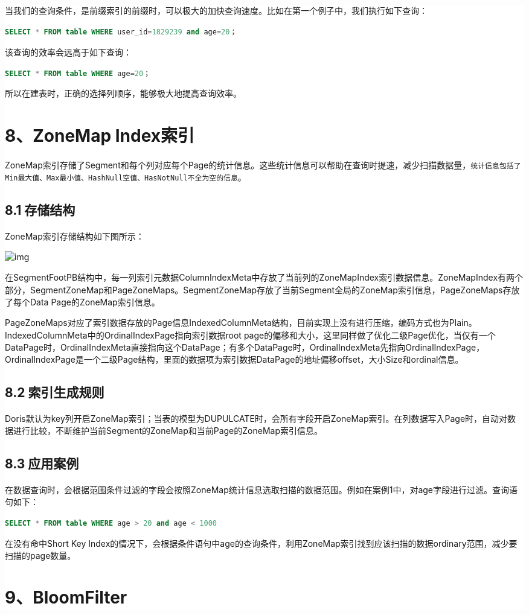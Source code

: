 当我们的查询条件，是前缀索引的前缀时，可以极大的加快查询速度。比如在第一个例子中，我们执行如下查询：

```sql
SELECT * FROM table WHERE user_id=1829239 and age=20；
```

该查询的效率会远高于如下查询：

```sql
SELECT * FROM table WHERE age=20；
```

所以在建表时，正确的选择列顺序，能够极大地提高查询效率。



# 8、ZoneMap Index索引

ZoneMap索引存储了Segment和每个列对应每个Page的统计信息。这些统计信息可以帮助在查询时提速，减少扫描数据量，`统计信息包括了Min最大值、Max最小值、HashNull空值、HasNotNull不全为空的信息`。



## 8.1 存储结构

ZoneMap索引存储结构如下图所示：

![img](https://oscimg.oschina.net/oscnet/up-6e12b3c6dd4ea3a0ccafdef7681619d339f.png)

在SegmentFootPB结构中，每一列索引元数据ColumnIndexMeta中存放了当前列的ZoneMapIndex索引数据信息。ZoneMapIndex有两个部分，SegmentZoneMap和PageZoneMaps。SegmentZoneMap存放了当前Segment全局的ZoneMap索引信息，PageZoneMaps存放了每个Data Page的ZoneMap索引信息。

PageZoneMaps对应了索引数据存放的Page信息IndexedColumnMeta结构，目前实现上没有进行压缩，编码方式也为Plain。IndexedColumnMeta中的OrdinalIndexPage指向索引数据root page的偏移和大小，这里同样做了优化二级Page优化，当仅有一个DataPage时，OrdinalIndexMeta直接指向这个DataPage；有多个DataPage时，OrdinalIndexMeta先指向OrdinalIndexPage，OrdinalIndexPage是一个二级Page结构，里面的数据项为索引数据DataPage的地址偏移offset，大小Size和ordinal信息。



## 8.2 索引生成规则

Doris默认为key列开启ZoneMap索引；当表的模型为DUPULCATE时，会所有字段开启ZoneMap索引。在列数据写入Page时，自动对数据进行比较，不断维护当前Segment的ZoneMap和当前Page的ZoneMap索引信息。



## 8.3 应用案例

在数据查询时，会根据范围条件过滤的字段会按照ZoneMap统计信息选取扫描的数据范围。例如在案例1中，对age字段进行过滤。查询语句如下：

```sql
SELECT * FROM table WHERE age > 20 and age < 1000
```

在没有命中Short Key Index的情况下，会根据条件语句中age的查询条件，利用ZoneMap索引找到应该扫描的数据ordinary范围，减少要扫描的page数量。



# 9、BloomFilter
